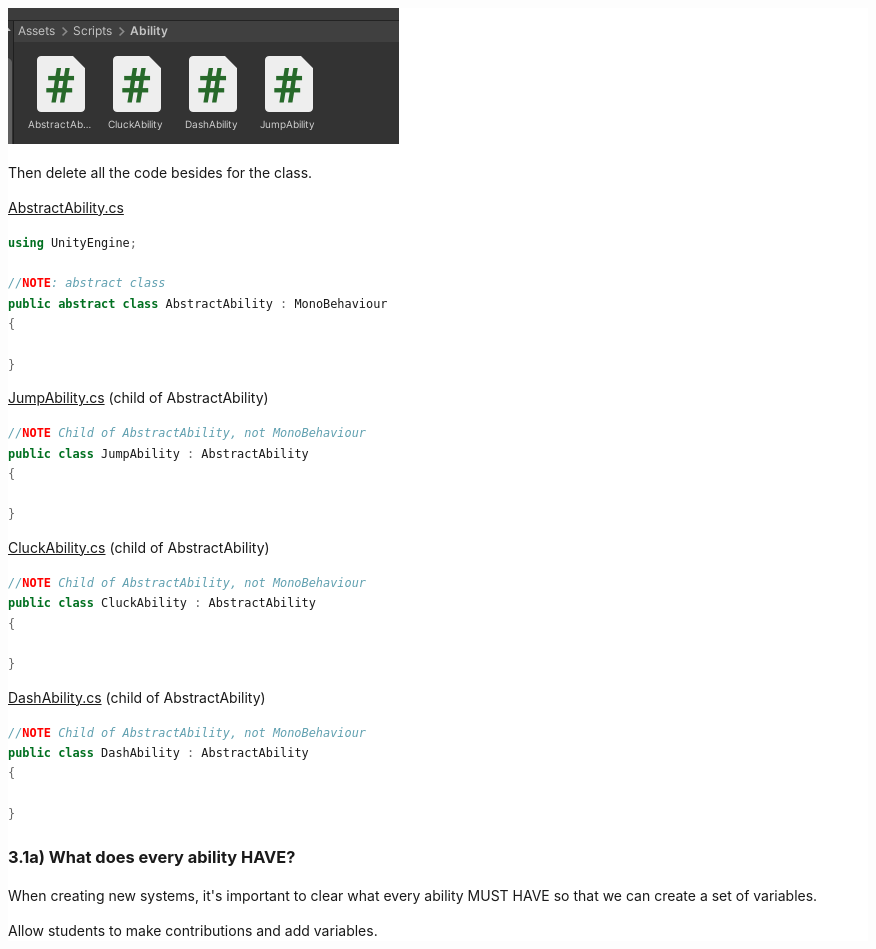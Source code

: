 ![img.png](Resources/CM3/img.png)

Then delete all the code besides for the class.

[AbstractAbility.cs](../Assets/Scripts/Ability/AbstractAbility.cs) 
```csharp
using UnityEngine;

//NOTE: abstract class
public abstract class AbstractAbility : MonoBehaviour
{
    
}
```

[JumpAbility.cs](../Assets/Scripts/Ability/JumpAbility.cs) (child of AbstractAbility)
```csharp
//NOTE Child of AbstractAbility, not MonoBehaviour
public class JumpAbility : AbstractAbility 
{
    
}
```

[CluckAbility.cs](../Assets/Scripts/Ability/CluckAbility.cs) (child of AbstractAbility)
```csharp
//NOTE Child of AbstractAbility, not MonoBehaviour
public class CluckAbility : AbstractAbility
{
    
}
```

[DashAbility.cs](../Assets/Scripts/Ability/DashAbility.cs) (child of AbstractAbility)
```csharp
//NOTE Child of AbstractAbility, not MonoBehaviour
public class DashAbility : AbstractAbility
{
  
}
```

### 3.1a) What does every ability HAVE?
When creating new systems, it's important to clear what every ability MUST HAVE so that we can create a set of variables.

Allow students to make contributions and add variables.
